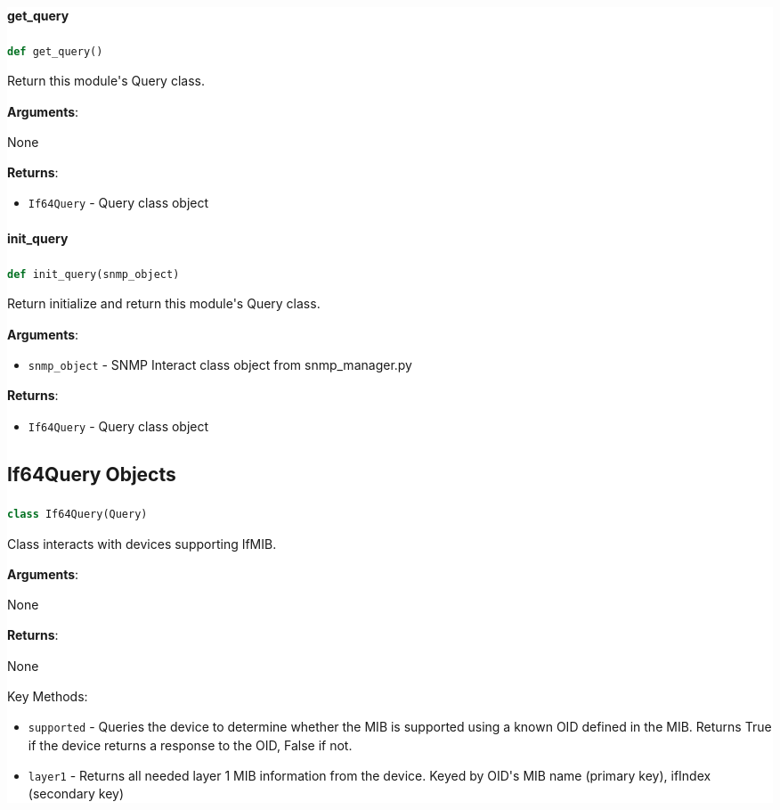 #### get\_query

```python
def get_query()
```

Return this module's Query class.

**Arguments**:

  None
  

**Returns**:

- `If64Query` - Query class object

<a id="snmp.mib.generic.mib_if_64.init_query"></a>

#### init\_query

```python
def init_query(snmp_object)
```

Return initialize and return this module's Query class.

**Arguments**:

- `snmp_object` - SNMP Interact class object from snmp_manager.py
  

**Returns**:

- `If64Query` - Query class object

<a id="snmp.mib.generic.mib_if_64.If64Query"></a>

## If64Query Objects

```python
class If64Query(Query)
```

Class interacts with devices supporting IfMIB.

**Arguments**:

  None
  

**Returns**:

  None
  
  Key Methods:
  
- `supported` - Queries the device to determine whether the MIB is
  supported using a known OID defined in the MIB. Returns True
  if the device returns a response to the OID, False if not.
  
- `layer1` - Returns all needed layer 1 MIB information from the device.
  Keyed by OID's MIB name (primary key), ifIndex (secondary key)
